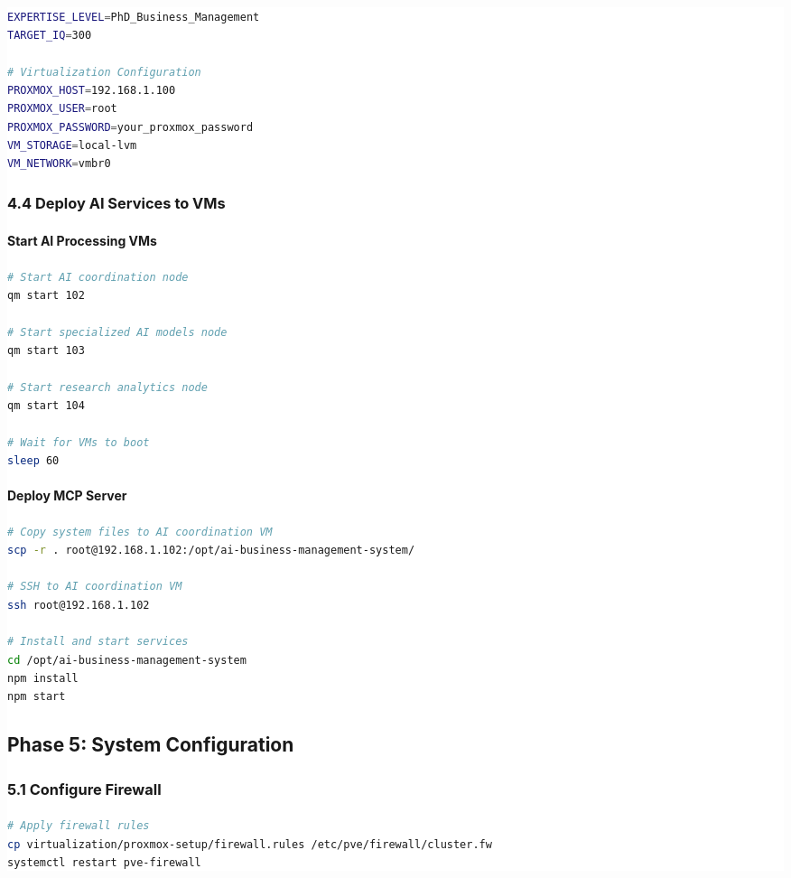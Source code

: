 ```bash
EXPERTISE_LEVEL=PhD_Business_Management
TARGET_IQ=300

# Virtualization Configuration
PROXMOX_HOST=192.168.1.100
PROXMOX_USER=root
PROXMOX_PASSWORD=your_proxmox_password
VM_STORAGE=local-lvm
VM_NETWORK=vmbr0
```

### 4.4 Deploy AI Services to VMs

#### Start AI Processing VMs
```bash
# Start AI coordination node
qm start 102

# Start specialized AI models node
qm start 103

# Start research analytics node
qm start 104

# Wait for VMs to boot
sleep 60
```

#### Deploy MCP Server
```bash
# Copy system files to AI coordination VM
scp -r . root@192.168.1.102:/opt/ai-business-management-system/

# SSH to AI coordination VM
ssh root@192.168.1.102

# Install and start services
cd /opt/ai-business-management-system
npm install
npm start
```

## Phase 5: System Configuration

### 5.1 Configure Firewall
```bash
# Apply firewall rules
cp virtualization/proxmox-setup/firewall.rules /etc/pve/firewall/cluster.fw
systemctl restart pve-firewall
```
